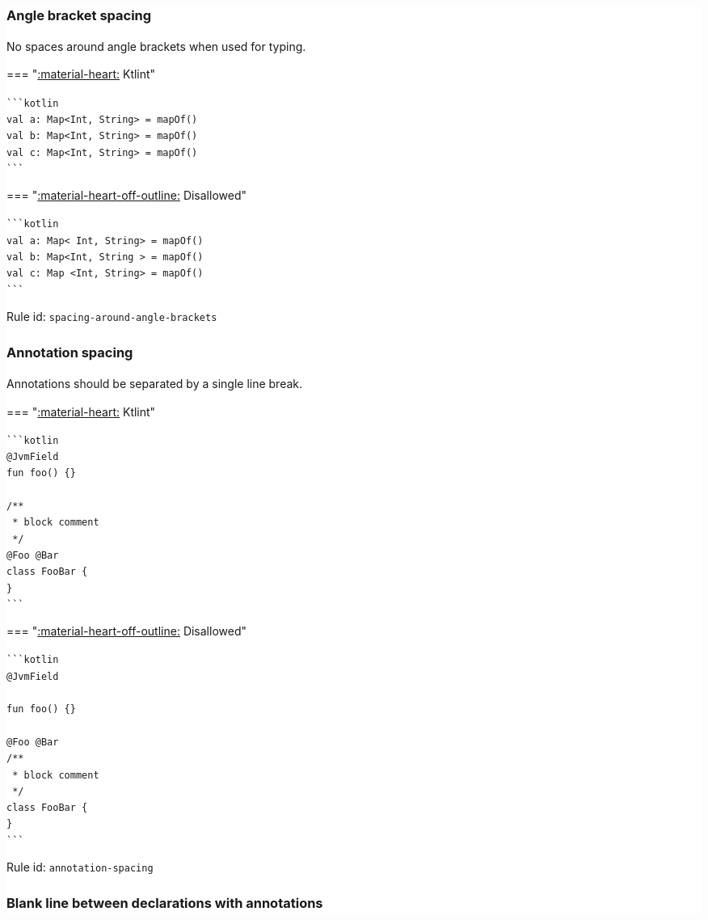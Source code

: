 ### Angle bracket spacing

No spaces around angle brackets when used for typing.

=== "[:material-heart:](#) Ktlint"

    ```kotlin
    val a: Map<Int, String> = mapOf()
    val b: Map<Int, String> = mapOf()
    val c: Map<Int, String> = mapOf()
    ```
=== "[:material-heart-off-outline:](#) Disallowed"

    ```kotlin
    val a: Map< Int, String> = mapOf()
    val b: Map<Int, String > = mapOf()
    val c: Map <Int, String> = mapOf()
    ```

Rule id: `spacing-around-angle-brackets`

### Annotation spacing

Annotations should be separated by a single line break.

=== "[:material-heart:](#) Ktlint"

    ```kotlin
    @JvmField
    fun foo() {}

    /**
     * block comment
     */
    @Foo @Bar
    class FooBar {
    }
    ```
=== "[:material-heart-off-outline:](#) Disallowed"

    ```kotlin
    @JvmField

    fun foo() {}

    @Foo @Bar
    /**
     * block comment
     */
    class FooBar {
    }
    ```

Rule id: `annotation-spacing`

### Blank line between declarations with annotations
